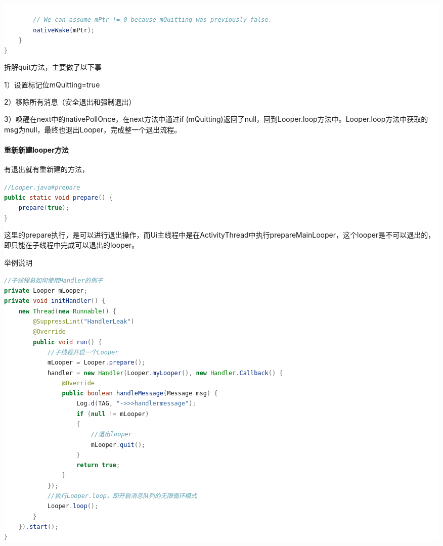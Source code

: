 ```java

        // We can assume mPtr != 0 because mQuitting was previously false.
        nativeWake(mPtr);
    }
}
```

拆解quit方法，主要做了以下事

1）设置标记位mQuitting=true

2）移除所有消息（安全退出和强制退出）

3）唤醒在next中的nativePollOnce，在next方法中通过if (mQuitting)返回了null，回到Looper.loop方法中。Looper.loop方法中获取的msg为null，最终也退出Looper，完成整一个退出流程。 



#### 重新新建looper方法

有退出就有重新建的方法，

```java
//Looper.java#prepare
public static void prepare() {
    prepare(true);
}
```

这里的prepare执行，是可以进行退出操作，而Ui主线程中是在ActivityThread中执行prepareMainLooper，这个looper是不可以退出的，即只能在子线程中完成可以退出的looper。

举例说明

```java
//子线程总如何使用Handler的例子
private Looper mLooper;
private void initHandler() {
    new Thread(new Runnable() {
        @SuppressLint("HandlerLeak")
        @Override
        public void run() {
            //子线程开启一个Looper
            mLooper = Looper.prepare();
            handler = new Handler(Looper.myLooper(), new Handler.Callback() {
                @Override
                public boolean handleMessage(Message msg) {
                    Log.d(TAG, "->>>handlermessage");
                    if (null != mLooper)
                    {
                        //退出looper
                        mLooper.quit();
                    }
                    return true;
                }
            });
            //执行Looper.loop，即开启消息队列的无限循环模式
            Looper.loop();
        }
    }).start();
}
```
